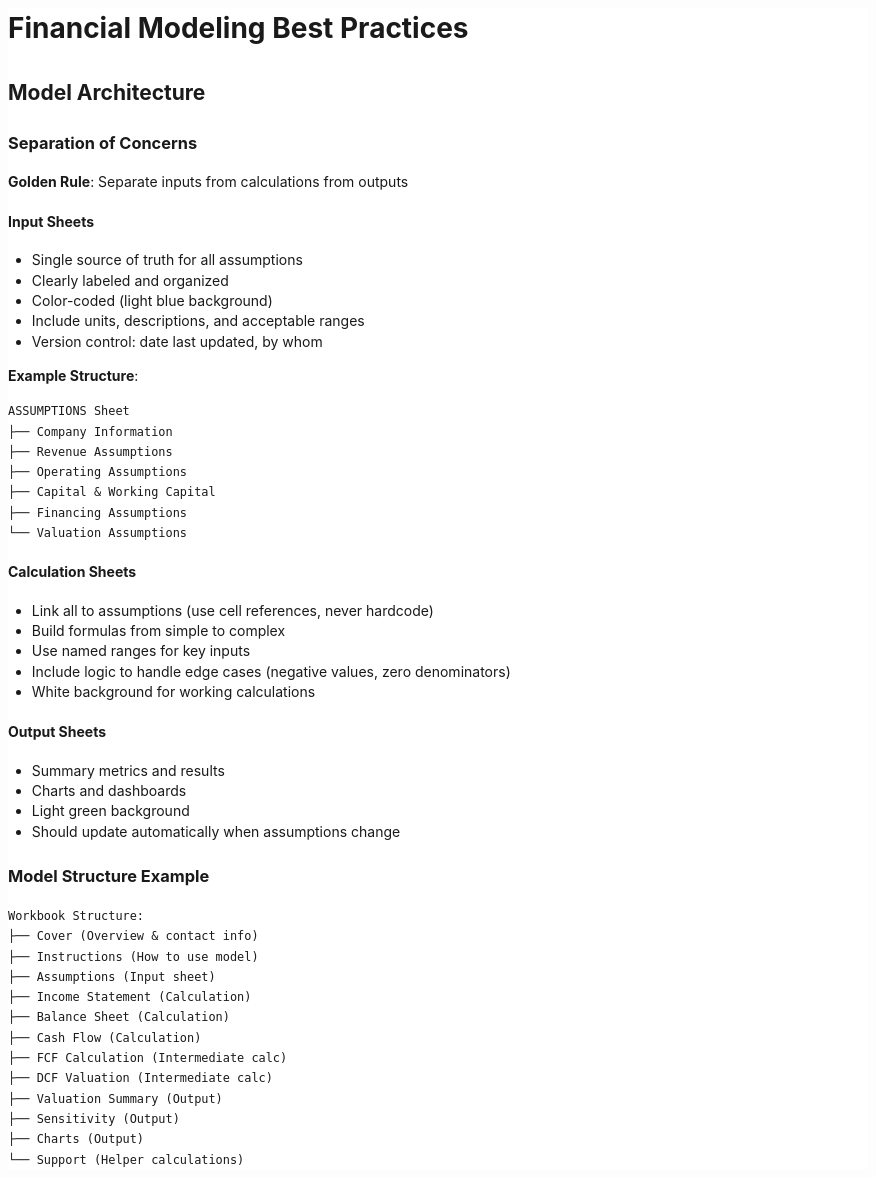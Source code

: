 # Financial Modeling Best Practices

## Model Architecture

### Separation of Concerns

**Golden Rule**: Separate inputs from calculations from outputs

#### Input Sheets
- Single source of truth for all assumptions
- Clearly labeled and organized
- Color-coded (light blue background)
- Include units, descriptions, and acceptable ranges
- Version control: date last updated, by whom

**Example Structure**:
```
ASSUMPTIONS Sheet
├── Company Information
├── Revenue Assumptions
├── Operating Assumptions
├── Capital & Working Capital
├── Financing Assumptions
└── Valuation Assumptions
```

#### Calculation Sheets
- Link all to assumptions (use cell references, never hardcode)
- Build formulas from simple to complex
- Use named ranges for key inputs
- Include logic to handle edge cases (negative values, zero denominators)
- White background for working calculations

#### Output Sheets
- Summary metrics and results
- Charts and dashboards
- Light green background
- Should update automatically when assumptions change

### Model Structure Example

```
Workbook Structure:
├── Cover (Overview & contact info)
├── Instructions (How to use model)
├── Assumptions (Input sheet)
├── Income Statement (Calculation)
├── Balance Sheet (Calculation)
├── Cash Flow (Calculation)
├── FCF Calculation (Intermediate calc)
├── DCF Valuation (Intermediate calc)
├── Valuation Summary (Output)
├── Sensitivity (Output)
├── Charts (Output)
└── Support (Helper calculations)
```

